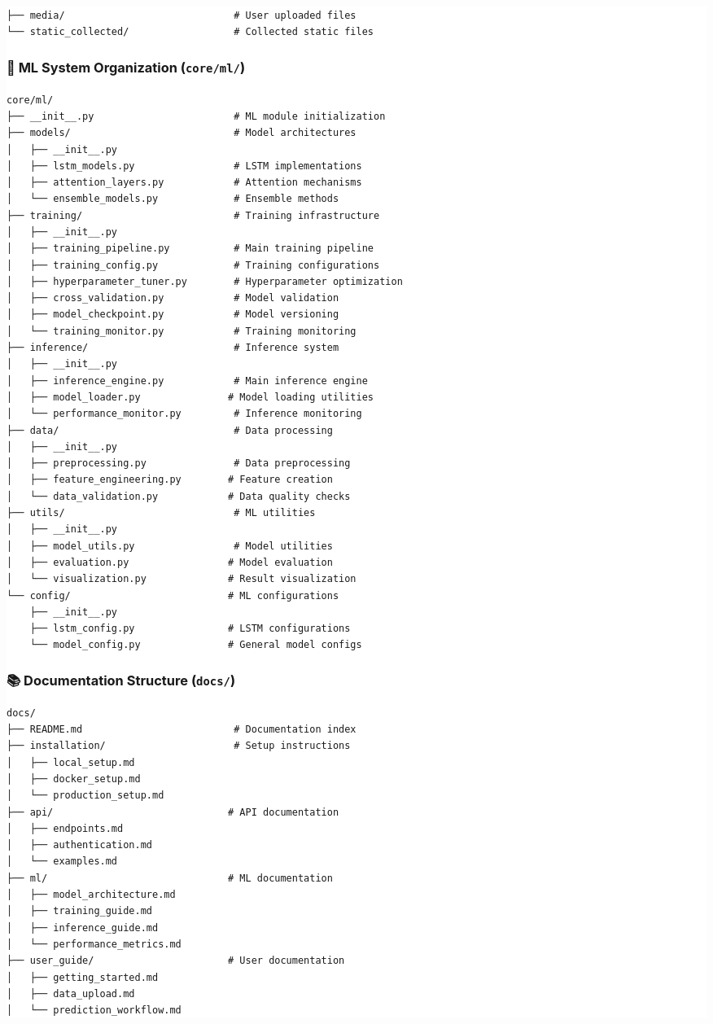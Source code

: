 ```
├── media/                             # User uploaded files
└── static_collected/                  # Collected static files
```

### 🧠 **ML System Organization** (`core/ml/`)
```
core/ml/
├── __init__.py                        # ML module initialization
├── models/                            # Model architectures
│   ├── __init__.py
│   ├── lstm_models.py                 # LSTM implementations
│   ├── attention_layers.py            # Attention mechanisms
│   └── ensemble_models.py             # Ensemble methods
├── training/                          # Training infrastructure
│   ├── __init__.py
│   ├── training_pipeline.py           # Main training pipeline
│   ├── training_config.py             # Training configurations
│   ├── hyperparameter_tuner.py        # Hyperparameter optimization
│   ├── cross_validation.py            # Model validation
│   ├── model_checkpoint.py            # Model versioning
│   └── training_monitor.py            # Training monitoring
├── inference/                         # Inference system
│   ├── __init__.py
│   ├── inference_engine.py            # Main inference engine
│   ├── model_loader.py               # Model loading utilities
│   └── performance_monitor.py         # Inference monitoring
├── data/                              # Data processing
│   ├── __init__.py
│   ├── preprocessing.py               # Data preprocessing
│   ├── feature_engineering.py        # Feature creation
│   └── data_validation.py            # Data quality checks
├── utils/                             # ML utilities
│   ├── __init__.py
│   ├── model_utils.py                 # Model utilities
│   ├── evaluation.py                 # Model evaluation
│   └── visualization.py              # Result visualization
└── config/                           # ML configurations
    ├── __init__.py
    ├── lstm_config.py                # LSTM configurations
    └── model_config.py               # General model configs
```

### 📚 **Documentation Structure** (`docs/`)
```
docs/
├── README.md                          # Documentation index
├── installation/                      # Setup instructions
│   ├── local_setup.md
│   ├── docker_setup.md
│   └── production_setup.md
├── api/                              # API documentation
│   ├── endpoints.md
│   ├── authentication.md
│   └── examples.md
├── ml/                               # ML documentation
│   ├── model_architecture.md
│   ├── training_guide.md
│   ├── inference_guide.md
│   └── performance_metrics.md
├── user_guide/                       # User documentation
│   ├── getting_started.md
│   ├── data_upload.md
│   └── prediction_workflow.md
```